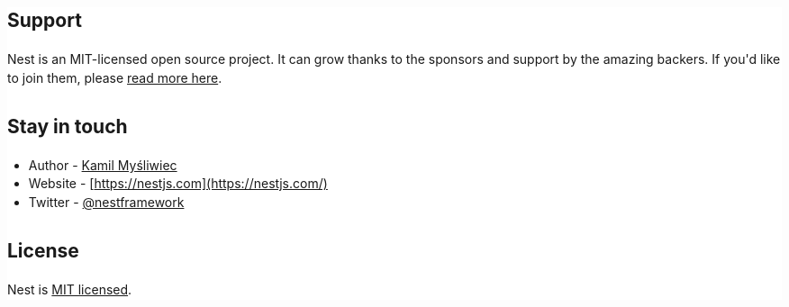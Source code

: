 
## Support

Nest is an MIT-licensed open source project. It can grow thanks to the sponsors and support by the amazing backers. If you'd like to join them, please [read more here](https://docs.nestjs.com/support).

## Stay in touch

- Author - [Kamil Myśliwiec](https://twitter.com/kammysliwiec)
- Website - [https://nestjs.com](https://nestjs.com/)
- Twitter - [@nestframework](https://twitter.com/nestframework)

## License

Nest is [MIT licensed](LICENSE).
